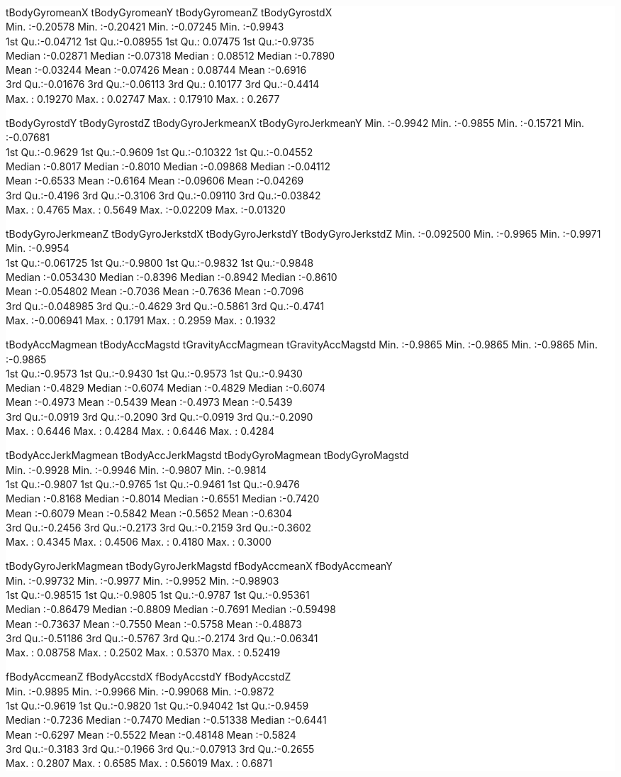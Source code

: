  tBodyGyromeanX     tBodyGyromeanY     tBodyGyromeanZ     tBodyGyrostdX    
 Min.   :-0.20578   Min.   :-0.20421   Min.   :-0.07245   Min.   :-0.9943  
 1st Qu.:-0.04712   1st Qu.:-0.08955   1st Qu.: 0.07475   1st Qu.:-0.9735  
 Median :-0.02871   Median :-0.07318   Median : 0.08512   Median :-0.7890  
 Mean   :-0.03244   Mean   :-0.07426   Mean   : 0.08744   Mean   :-0.6916  
 3rd Qu.:-0.01676   3rd Qu.:-0.06113   3rd Qu.: 0.10177   3rd Qu.:-0.4414  
 Max.   : 0.19270   Max.   : 0.02747   Max.   : 0.17910   Max.   : 0.2677 

 tBodyGyrostdY     tBodyGyrostdZ     tBodyGyroJerkmeanX tBodyGyroJerkmeanY
 Min.   :-0.9942   Min.   :-0.9855   Min.   :-0.15721   Min.   :-0.07681  
 1st Qu.:-0.9629   1st Qu.:-0.9609   1st Qu.:-0.10322   1st Qu.:-0.04552  
 Median :-0.8017   Median :-0.8010   Median :-0.09868   Median :-0.04112  
 Mean   :-0.6533   Mean   :-0.6164   Mean   :-0.09606   Mean   :-0.04269  
 3rd Qu.:-0.4196   3rd Qu.:-0.3106   3rd Qu.:-0.09110   3rd Qu.:-0.03842  
 Max.   : 0.4765   Max.   : 0.5649   Max.   :-0.02209   Max.   :-0.01320 

 tBodyGyroJerkmeanZ  tBodyGyroJerkstdX tBodyGyroJerkstdY tBodyGyroJerkstdZ
 Min.   :-0.092500   Min.   :-0.9965   Min.   :-0.9971   Min.   :-0.9954  
 1st Qu.:-0.061725   1st Qu.:-0.9800   1st Qu.:-0.9832   1st Qu.:-0.9848  
 Median :-0.053430   Median :-0.8396   Median :-0.8942   Median :-0.8610  
 Mean   :-0.054802   Mean   :-0.7036   Mean   :-0.7636   Mean   :-0.7096  
 3rd Qu.:-0.048985   3rd Qu.:-0.4629   3rd Qu.:-0.5861   3rd Qu.:-0.4741  
 Max.   :-0.006941   Max.   : 0.1791   Max.   : 0.2959   Max.   : 0.1932 

 tBodyAccMagmean   tBodyAccMagstd    tGravityAccMagmean tGravityAccMagstd
 Min.   :-0.9865   Min.   :-0.9865   Min.   :-0.9865    Min.   :-0.9865  
 1st Qu.:-0.9573   1st Qu.:-0.9430   1st Qu.:-0.9573    1st Qu.:-0.9430  
 Median :-0.4829   Median :-0.6074   Median :-0.4829    Median :-0.6074  
 Mean   :-0.4973   Mean   :-0.5439   Mean   :-0.4973    Mean   :-0.5439  
 3rd Qu.:-0.0919   3rd Qu.:-0.2090   3rd Qu.:-0.0919    3rd Qu.:-0.2090  
 Max.   : 0.6446   Max.   : 0.4284   Max.   : 0.6446    Max.   : 0.4284 

 tBodyAccJerkMagmean tBodyAccJerkMagstd tBodyGyroMagmean  tBodyGyroMagstd  
 Min.   :-0.9928     Min.   :-0.9946    Min.   :-0.9807   Min.   :-0.9814  
 1st Qu.:-0.9807     1st Qu.:-0.9765    1st Qu.:-0.9461   1st Qu.:-0.9476  
 Median :-0.8168     Median :-0.8014    Median :-0.6551   Median :-0.7420  
 Mean   :-0.6079     Mean   :-0.5842    Mean   :-0.5652   Mean   :-0.6304  
 3rd Qu.:-0.2456     3rd Qu.:-0.2173    3rd Qu.:-0.2159   3rd Qu.:-0.3602  
 Max.   : 0.4345     Max.   : 0.4506    Max.   : 0.4180   Max.   : 0.3000  

 tBodyGyroJerkMagmean tBodyGyroJerkMagstd fBodyAccmeanX     fBodyAccmeanY     
 Min.   :-0.99732     Min.   :-0.9977     Min.   :-0.9952   Min.   :-0.98903  
 1st Qu.:-0.98515     1st Qu.:-0.9805     1st Qu.:-0.9787   1st Qu.:-0.95361  
 Median :-0.86479     Median :-0.8809     Median :-0.7691   Median :-0.59498  
 Mean   :-0.73637     Mean   :-0.7550     Mean   :-0.5758   Mean   :-0.48873  
 3rd Qu.:-0.51186     3rd Qu.:-0.5767     3rd Qu.:-0.2174   3rd Qu.:-0.06341  
 Max.   : 0.08758     Max.   : 0.2502     Max.   : 0.5370   Max.   : 0.52419  

 fBodyAccmeanZ      fBodyAccstdX      fBodyAccstdY       fBodyAccstdZ    
 Min.   :-0.9895   Min.   :-0.9966   Min.   :-0.99068   Min.   :-0.9872  
 1st Qu.:-0.9619   1st Qu.:-0.9820   1st Qu.:-0.94042   1st Qu.:-0.9459  
 Median :-0.7236   Median :-0.7470   Median :-0.51338   Median :-0.6441  
 Mean   :-0.6297   Mean   :-0.5522   Mean   :-0.48148   Mean   :-0.5824  
 3rd Qu.:-0.3183   3rd Qu.:-0.1966   3rd Qu.:-0.07913   3rd Qu.:-0.2655  
 Max.   : 0.2807   Max.   : 0.6585   Max.   : 0.56019   Max.   : 0.6871  
